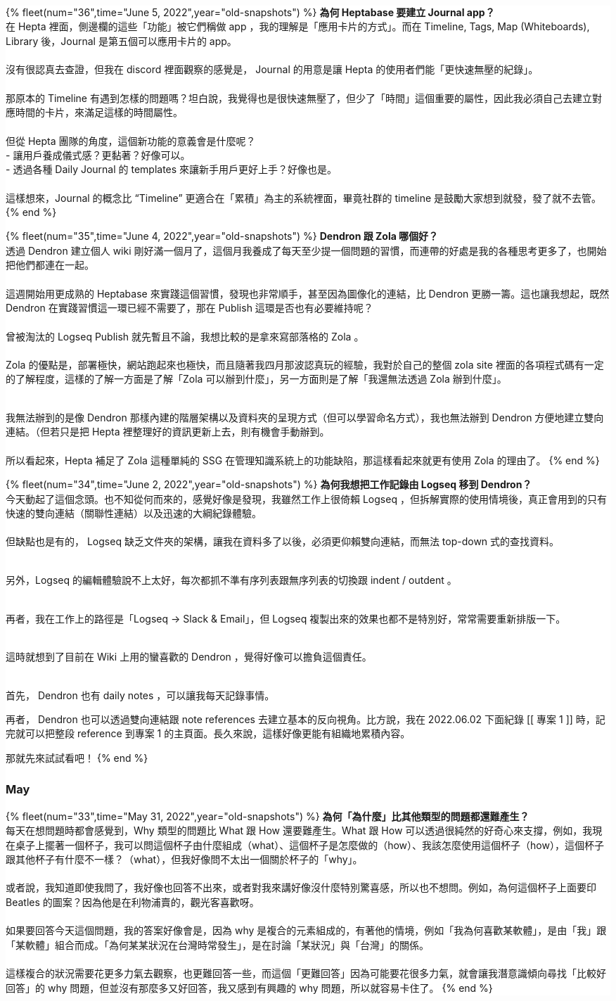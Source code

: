 {% fleet(num="36",time="June 5, 2022",year="old-snapshots") %}
<strong>為何 Heptabase 要建立 Journal app？</strong>
<br>
在 Hepta 裡面，側邊欄的這些「功能」被它們稱做 app ，我的理解是「應用卡片的方式」。而在 Timeline, Tags, Map (Whiteboards), Library 後，Journal 是第五個可以應用卡片的 app。
<br><br>
沒有很認真去查證，但我在 discord 裡面觀察的感覺是， Journal 的用意是讓 Hepta 的使用者們能「更快速無壓的紀錄」。<br><br>
那原本的 Timeline 有遇到怎樣的問題嗎？坦白說，我覺得也是很快速無壓了，但少了「時間」這個重要的屬性，因此我必須自己去建立對應時間的卡片，來滿足這樣的時間屬性。<br><br>
但從 Hepta 團隊的角度，這個新功能的意義會是什麼呢？
<br>- 讓用戶養成儀式感？更黏著？好像可以。
<br>- 透過各種 Daily Journal 的 templates 來讓新手用戶更好上手？好像也是。
<br><br>這樣想來，Journal 的概念比 “Timeline” 更適合在「累積」為主的系統裡面，畢竟社群的 timeline 是鼓勵大家想到就發，發了就不去管。
{% end %}

{% fleet(num="35",time="June 4, 2022",year="old-snapshots") %}
<strong>Dendron 跟 Zola 哪個好？</strong>
<br>
透過 Dendron 建立個人 wiki 剛好滿一個月了，這個月我養成了每天至少提一個問題的習慣，而連帶的好處是我的各種思考更多了，也開始把他們都連在一起。<br><br>
這週開始用更成熟的 Heptabase 來實踐這個習慣，發現也非常順手，甚至因為圖像化的連結，比 Dendron 更勝一籌。這也讓我想起，既然 Dendron 在實踐習慣這一環已經不需要了，那在 Publish 這環是否也有必要維持呢？<br><br>
曾被淘汰的 Logseq Publish 就先暫且不論，我想比較的是拿來寫部落格的 Zola 。<br><br>
Zola 的優點是，部署極快，網站跑起來也極快，而且隨著我四月那波認真玩的經驗，我對於自己的整個 zola site 裡面的各項程式碼有一定的了解程度，這樣的了解一方面是了解「Zola 可以辦到什麼」，另一方面則是了解「我還無法透過 Zola 辦到什麼」。<br><br>

我無法辦到的是像 Dendron 那樣內建的階層架構以及資料夾的呈現方式（但可以學習命名方式），我也無法辦到 Dendron 方便地建立雙向連結。（但若只是把 Hepta 裡整理好的資訊更新上去，則有機會手動辦到。<br><br>
所以看起來，Hepta 補足了 Zola 這種單純的 SSG 在管理知識系統上的功能缺陷，那這樣看起來就更有使用 Zola 的理由了。
{% end %}


{% fleet(num="34",time="June 2, 2022",year="old-snapshots") %}
<strong>為何我想把工作記錄由 Logseq 移到 Dendron？</strong>
<br>
今天動起了這個念頭。也不知從何而來的，感覺好像是發現，我雖然工作上很倚賴 Logseq ，但拆解實際的使用情境後，真正會用到的只有快速的雙向連結（關聯性連結）以及迅速的大綱紀錄體驗。<br>
<br>
但缺點也是有的， Logseq 缺乏文件夾的架構，讓我在資料多了以後，必須更仰賴雙向連結，而無法 top-down 式的查找資料。<br><br>

另外，Logseq 的編輯體驗說不上太好，每次都抓不準有序列表跟無序列表的切換跟 indent / outdent 。<br><br>

再者，我在工作上的路徑是「Logseq → Slack & Email」，但 Logseq 複製出來的效果也都不是特別好，常常需要重新排版一下。<br><br>

這時就想到了目前在 Wiki 上用的蠻喜歡的 Dendron ，覺得好像可以擔負這個責任。<br><br>

首先， Dendron 也有 daily notes ，可以讓我每天記錄事情。<br>

再者， Dendron 也可以透過雙向連結跟 note references 去建立基本的反向視角。比方說，我在 2022.06.02 下面紀錄 \[[ 專案 1 ]] 時，記完就可以把整段 reference 到專案 1 的主頁面。長久來說，這樣好像更能有組織地累積內容。<br>

那就先來試試看吧！
{% end %}



### May

{% fleet(num="33",time="May 31, 2022",year="old-snapshots") %}
<strong>為何「為什麼」比其他類型的問題都還難產生？</strong>
<br>
每天在想問題時都會感覺到，Why 類型的問題比 What 跟 How 還要難產生。What 跟 How 可以透過很純然的好奇心來支撐，例如，我現在桌子上擺著一個杯子，我可以問這個杯子由什麼組成（what）、這個杯子是怎麼做的（how）、我該怎麼使用這個杯子（how），這個杯子跟其他杯子有什麼不一樣？（what），但我好像問不太出一個關於杯子的「why」。
<br><br>
或者說，我知道即使我問了，我好像也回答不出來，或者對我來講好像沒什麼特別驚喜感，所以也不想問。例如，為何這個杯子上面要印 Beatles 的圖案？因為他是在利物浦賣的，觀光客喜歡呀。
<br><br>
如果要回答今天這個問題，我的答案好像會是，因為 why 是複合的元素組成的，有著他的情境，例如「我為何喜歡某軟體」，是由「我」跟「某軟體」組合而成。「為何某某狀況在台灣時常發生」，是在討論「某狀況」與「台灣」的關係。
<br><br>
這樣複合的狀況需要花更多力氣去觀察，也更難回答一些，而這個「更難回答」因為可能要花很多力氣，就會讓我潛意識傾向尋找「比較好回答」的 why 問題，但並沒有那麼多又好回答，我又感到有興趣的 why 問題，所以就容易卡住了。
{% end %}
